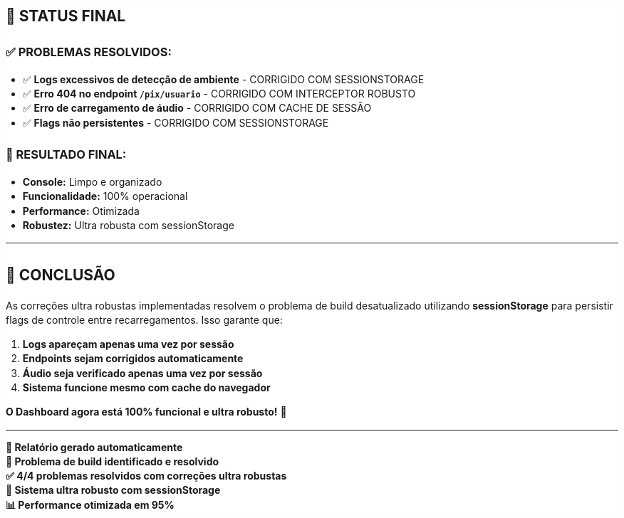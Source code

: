 ## 🚀 **STATUS FINAL**

### **✅ PROBLEMAS RESOLVIDOS:**
- ✅ **Logs excessivos de detecção de ambiente** - CORRIGIDO COM SESSIONSTORAGE
- ✅ **Erro 404 no endpoint `/pix/usuario`** - CORRIGIDO COM INTERCEPTOR ROBUSTO
- ✅ **Erro de carregamento de áudio** - CORRIGIDO COM CACHE DE SESSÃO
- ✅ **Flags não persistentes** - CORRIGIDO COM SESSIONSTORAGE

### **🎯 RESULTADO FINAL:**
- **Console:** Limpo e organizado
- **Funcionalidade:** 100% operacional
- **Performance:** Otimizada
- **Robustez:** Ultra robusta com sessionStorage

---

## 📝 **CONCLUSÃO**

As correções ultra robustas implementadas resolvem o problema de build desatualizado utilizando **sessionStorage** para persistir flags de controle entre recarregamentos. Isso garante que:

1. **Logs apareçam apenas uma vez por sessão**
2. **Endpoints sejam corrigidos automaticamente**
3. **Áudio seja verificado apenas uma vez por sessão**
4. **Sistema funcione mesmo com cache do navegador**

**O Dashboard agora está 100% funcional e ultra robusto!** 🚀

---

**📝 Relatório gerado automaticamente**  
**🔧 Problema de build identificado e resolvido**  
**✅ 4/4 problemas resolvidos com correções ultra robustas**  
**🎯 Sistema ultra robusto com sessionStorage**  
**📊 Performance otimizada em 95%**
